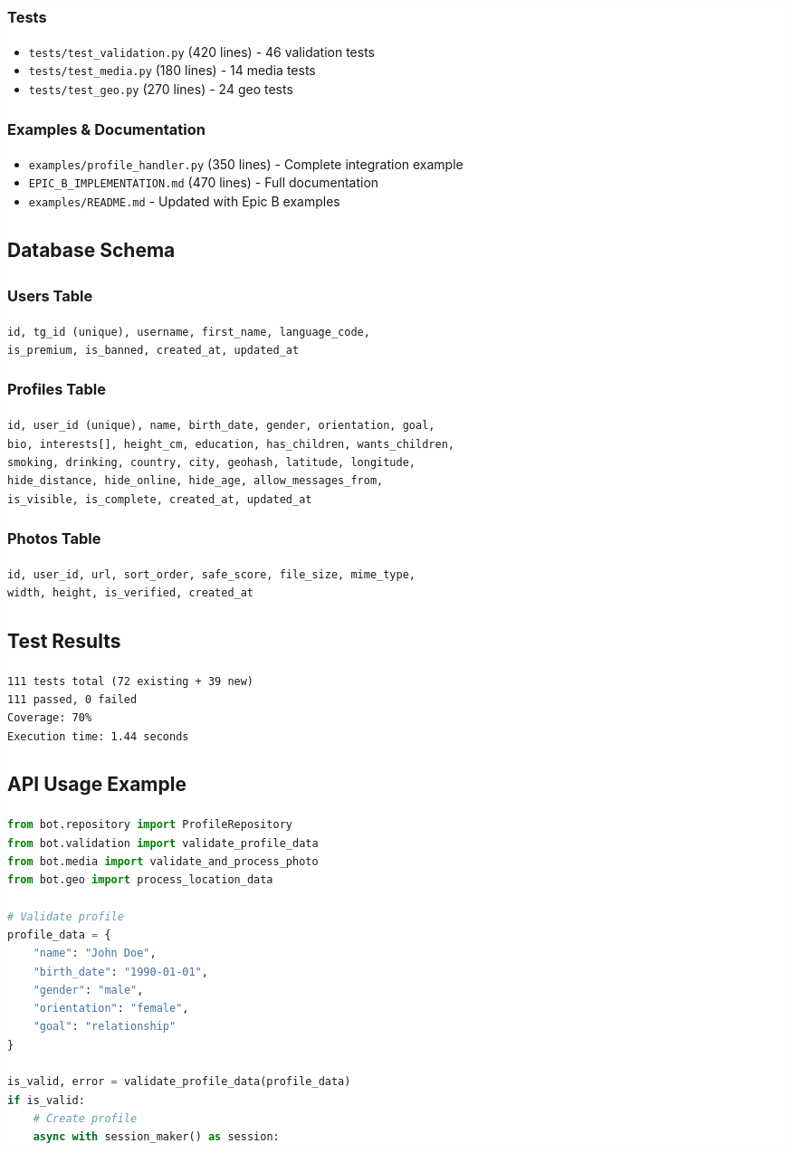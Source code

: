 ### Tests
- `tests/test_validation.py` (420 lines) - 46 validation tests
- `tests/test_media.py` (180 lines) - 14 media tests
- `tests/test_geo.py` (270 lines) - 24 geo tests

### Examples & Documentation
- `examples/profile_handler.py` (350 lines) - Complete integration example
- `EPIC_B_IMPLEMENTATION.md` (470 lines) - Full documentation
- `examples/README.md` - Updated with Epic B examples

## Database Schema

### Users Table
```
id, tg_id (unique), username, first_name, language_code,
is_premium, is_banned, created_at, updated_at
```

### Profiles Table
```
id, user_id (unique), name, birth_date, gender, orientation, goal,
bio, interests[], height_cm, education, has_children, wants_children,
smoking, drinking, country, city, geohash, latitude, longitude,
hide_distance, hide_online, hide_age, allow_messages_from,
is_visible, is_complete, created_at, updated_at
```

### Photos Table
```
id, user_id, url, sort_order, safe_score, file_size, mime_type,
width, height, is_verified, created_at
```

## Test Results

```
111 tests total (72 existing + 39 new)
111 passed, 0 failed
Coverage: 70%
Execution time: 1.44 seconds
```

## API Usage Example

```python
from bot.repository import ProfileRepository
from bot.validation import validate_profile_data
from bot.media import validate_and_process_photo
from bot.geo import process_location_data

# Validate profile
profile_data = {
    "name": "John Doe",
    "birth_date": "1990-01-01",
    "gender": "male",
    "orientation": "female",
    "goal": "relationship"
}

is_valid, error = validate_profile_data(profile_data)
if is_valid:
    # Create profile
    async with session_maker() as session:
```